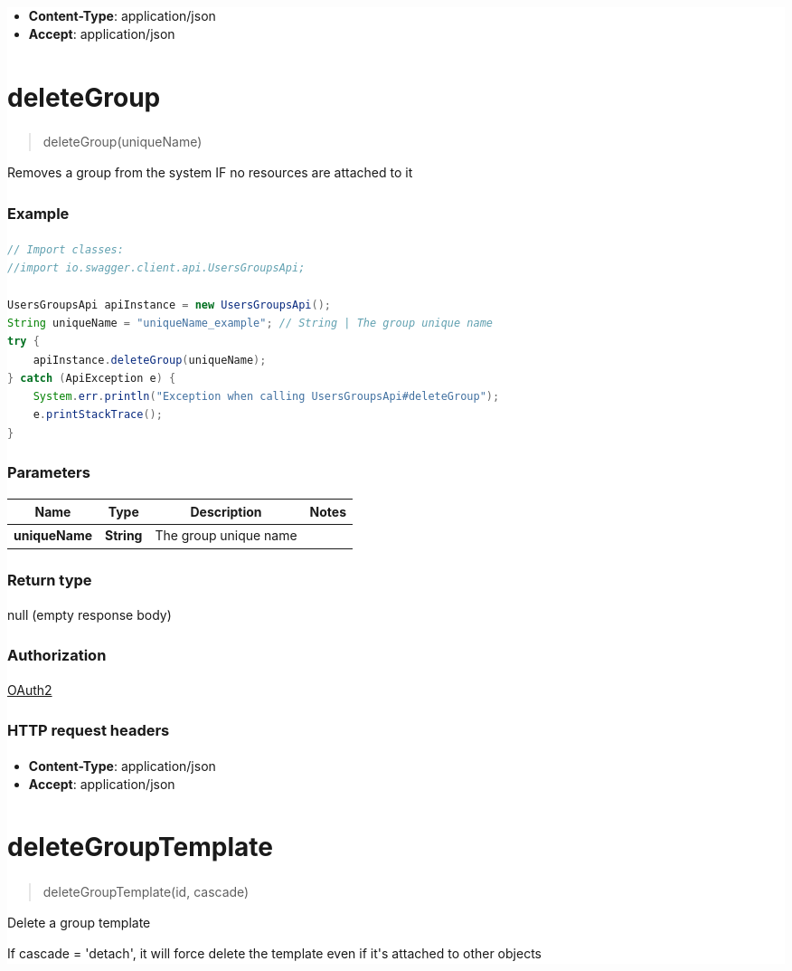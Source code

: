  - **Content-Type**: application/json
 - **Accept**: application/json

<a name="deleteGroup"></a>
# **deleteGroup**
> deleteGroup(uniqueName)

Removes a group from the system IF no resources are attached to it

### Example
```java
// Import classes:
//import io.swagger.client.api.UsersGroupsApi;

UsersGroupsApi apiInstance = new UsersGroupsApi();
String uniqueName = "uniqueName_example"; // String | The group unique name
try {
    apiInstance.deleteGroup(uniqueName);
} catch (ApiException e) {
    System.err.println("Exception when calling UsersGroupsApi#deleteGroup");
    e.printStackTrace();
}
```

### Parameters

Name | Type | Description  | Notes
------------- | ------------- | ------------- | -------------
 **uniqueName** | **String**| The group unique name |

### Return type

null (empty response body)

### Authorization

[OAuth2](../README.md#OAuth2)

### HTTP request headers

 - **Content-Type**: application/json
 - **Accept**: application/json

<a name="deleteGroupTemplate"></a>
# **deleteGroupTemplate**
> deleteGroupTemplate(id, cascade)

Delete a group template

If cascade &#x3D; &#39;detach&#39;, it will force delete the template even if it&#39;s attached to other objects
